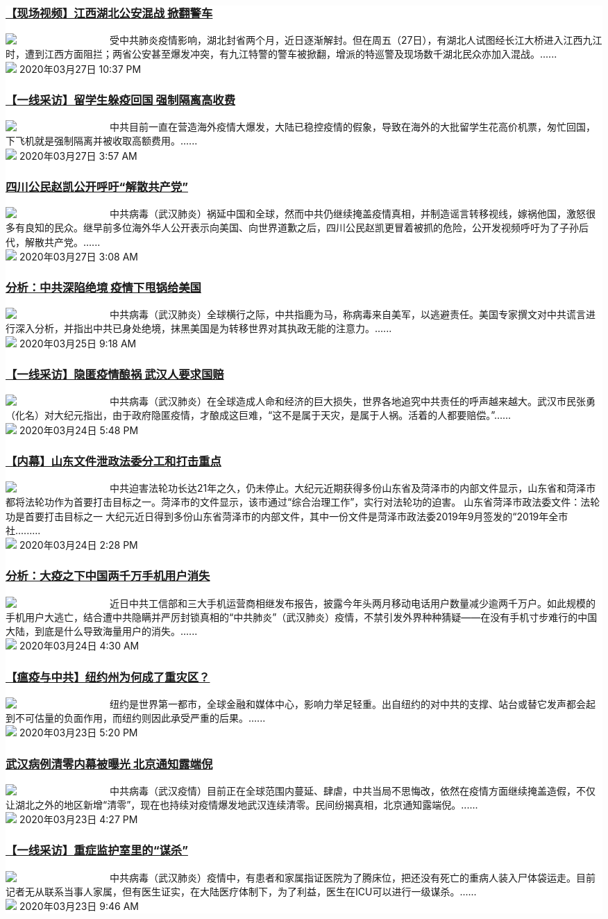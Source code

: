 <tr><td><h3><a href="https://github.com/aw2751/djy/blob/master/gb/20/3/27/n11980618.md#1" target="_blank">【现场视频】江西湖北公安混战 掀翻警车</a><br></h3><a href="https://github.com/aw2751/djy/blob/master/gb/20/3/27/n11980618.md#1" target="_blank"><img width="150" src="https://i.epochtimes.com/assets/uploads/2020/03/Unknown-11-150x120.jpg" align ="left"></a>受中共肺炎疫情影响，湖北封省两个月，近日逐渐解封。但在周五（27日），有湖北人试图经长江大桥进入江西九江时，遭到江西方面阻拦；两省公安甚至爆发冲突，有九江特警的警车被掀翻，增派的特巡警及现场数千湖北民众亦加入混战。......<br><img align="bottom" src="https://www.epochtimes.com/assets/themes/djy/images/time.gif"> 2020年03月27日 10:37 PM							</td></tr>
<tr><td><h3><a href="https://github.com/aw2751/djy/blob/master/gb/20/3/26/n11978020.md#1" target="_blank">【一线采访】留学生躲疫回国 强制隔离高收费</a><br></h3><a href="https://github.com/aw2751/djy/blob/master/gb/20/3/26/n11978020.md#1" target="_blank"><img width="150" src="https://i.epochtimes.com/assets/uploads/2020/03/IMG_1159-150x120.jpg" align ="left"></a>中共目前一直在营造海外疫情大爆发，大陆已稳控疫情的假象，导致在海外的大批留学生花高价机票，匆忙回国，下飞机就是强制隔离并被收取高额费用。......<br><img align="bottom" src="https://www.epochtimes.com/assets/themes/djy/images/time.gif"> 2020年03月27日 3:57 AM							</td></tr>
<tr><td><h3><a href="https://github.com/aw2751/djy/blob/master/gb/20/3/26/n11977926.md#1" target="_blank">四川公民赵凯公开呼吁“解散共产党”</a><br></h3><a href="https://github.com/aw2751/djy/blob/master/gb/20/3/26/n11977926.md#1" target="_blank"><img width="150" src="https://i.epochtimes.com/assets/uploads/2020/03/zhaokai-150x120.jpg" align ="left"></a>中共病毒（武汉肺炎）祸延中国和全球，然而中共仍继续掩盖疫情真相，并制造谣言转移视线，嫁祸他国，激怒很多有良知的民众。继早前多位海外华人公开表示向美国、向世界道歉之后，四川公民赵凯更冒着被抓的危险，公开发视频呼吁为了子孙后代，解散共产党。......<br><img align="bottom" src="https://www.epochtimes.com/assets/themes/djy/images/time.gif"> 2020年03月27日 3:08 AM							</td></tr>
<tr><td><h3><a href="https://github.com/aw2751/djy/blob/master/gb/20/3/23/n11967488.md#1" target="_blank">分析：中共深陷绝境 疫情下甩锅给美国</a><br></h3><a href="https://github.com/aw2751/djy/blob/master/gb/20/3/23/n11967488.md#1" target="_blank"><img width="150" src="https://i.epochtimes.com/assets/uploads/2020/03/virus-150x120.jpg" align ="left"></a>中共病毒（武汉肺炎）全球横行之际，中共指鹿为马，称病毒来自美军，以逃避责任。美国专家撰文对中共谎言进行深入分析，并指出中共已身处绝境，抹黑美国是为转移世界对其执政无能的注意力。......<br><img align="bottom" src="https://www.epochtimes.com/assets/themes/djy/images/time.gif"> 2020年03月25日 9:18 AM							</td></tr>
<tr><td><h3><a href="https://github.com/aw2751/djy/blob/master/gb/20/3/24/n11969206.md#1" target="_blank">【一线采访】隐匿疫情酿祸 武汉人要求国赔</a><br></h3><a href="https://github.com/aw2751/djy/blob/master/gb/20/3/24/n11969206.md#1" target="_blank"><img width="150" src="https://i.epochtimes.com/assets/uploads/2020/03/GettyImages-1195396416-150x120.jpg" align ="left"></a>中共病毒（武汉肺炎）在全球造成人命和经济的巨大损失，世界各地追究中共责任的呼声越来越大。武汉市民张勇（化名）对大纪元指出，由于政府隐匿疫情，才酿成这巨难，“这不是属于天灾，是属于人祸。活着的人都要赔偿。”......<br><img align="bottom" src="https://www.epochtimes.com/assets/themes/djy/images/time.gif"> 2020年03月24日 5:48 PM							</td></tr>
<tr><td><h3><a href="https://github.com/aw2751/djy/blob/master/gb/20/3/22/n11964183.md#1" target="_blank">【内幕】山东文件泄政法委分工和打击重点</a><br></h3><a href="https://github.com/aw2751/djy/blob/master/gb/20/3/22/n11964183.md#1" target="_blank"><img width="150" src="https://i.epochtimes.com/assets/uploads/2020/03/Screen-Shot-2020-03-24-at-12.41.58-AM-150x120.png" align ="left"></a>中共迫害法轮功长达21年之久，仍未停止。大纪元近期获得多份山东省及菏泽市的内部文件显示，山东省和菏泽市都将法轮功作为首要打击目标之一。菏泽市的文件显示，该市通过“综合治理工作”，实行对法轮功的迫害。
山东省菏泽市政法委文件：法轮功是首要打击目标之一
大纪元近日得到多份山东省菏泽市的内部文件，其中一份文件是菏泽市政法委2019年9月签发的“2019年全市社.........<br><img align="bottom" src="https://www.epochtimes.com/assets/themes/djy/images/time.gif"> 2020年03月24日 2:28 PM							</td></tr>
<tr><td><h3><a href="https://github.com/aw2751/djy/blob/master/gb/20/3/23/n11965551.md#1" target="_blank">分析：大疫之下中国两千万手机用户消失</a><br></h3><a href="https://github.com/aw2751/djy/blob/master/gb/20/3/23/n11965551.md#1" target="_blank"><img width="150" src="https://i.epochtimes.com/assets/uploads/2019/01/286569_medium-600x400-150x120.jpg" align ="left"></a>近日中共工信部和三大手机运营商相继发布报告，披露今年头两月移动电话用户数量减少逾两千万户。如此规模的手机用户大逃亡，结合遭中共隐瞒并严厉封锁真相的“中共肺炎”（武汉肺炎）疫情，不禁引发外界种种猜疑——在没有手机寸步难行的中国大陆，到底是什么导致海量用户的消失。......<br><img align="bottom" src="https://www.epochtimes.com/assets/themes/djy/images/time.gif"> 2020年03月24日 4:30 AM							</td></tr>
<tr><td><h3><a href="https://github.com/aw2751/djy/blob/master/gb/20/3/23/n11965411.md#1" target="_blank">【瘟疫与中共】纽约州为何成了重灾区？</a><br></h3><a href="https://github.com/aw2751/djy/blob/master/gb/20/3/23/n11965411.md#1" target="_blank"><img width="150" src="https://i.epochtimes.com/assets/uploads/2020/03/140191-150x120.jpg" align ="left"></a>纽约是世界第一都市，全球金融和媒体中心，影响力举足轻重。出自纽约的对中共的支撑、站台或替它发声都会起到不可估量的负面作用，而纽约则因此承受严重的后果。......<br><img align="bottom" src="https://www.epochtimes.com/assets/themes/djy/images/time.gif"> 2020年03月23日 5:20 PM							</td></tr>
<tr><td><h3><a href="https://github.com/aw2751/djy/blob/master/gb/20/3/23/n11964881.md#1" target="_blank">武汉病例清零内幕被曝光 北京通知露端倪</a><br></h3><a href="https://github.com/aw2751/djy/blob/master/gb/20/3/23/n11964881.md#1" target="_blank"><img width="150" src="https://i.epochtimes.com/assets/uploads/2020/03/d655501a7f8b810b9e66916b4e42e585-150x120.jpg" align ="left"></a>中共病毒（武汉疫情）目前正在全球范围内蔓延、肆虐，中共当局不思悔改，依然在疫情方面继续掩盖造假，不仅让湖北之外的地区新增“清零”，现在也持续对疫情爆发地武汉连续清零。民间纷揭真相，北京通知露端倪。......<br><img align="bottom" src="https://www.epochtimes.com/assets/themes/djy/images/time.gif"> 2020年03月23日 4:27 PM							</td></tr>
<tr><td><h3><a href="https://github.com/aw2751/djy/blob/master/gb/20/3/22/n11964530.md#1" target="_blank">【一线采访】重症监护室里的“谋杀”</a><br></h3><a href="https://github.com/aw2751/djy/blob/master/gb/20/3/22/n11964530.md#1" target="_blank"><img width="150" src="https://i.epochtimes.com/assets/uploads/2020/03/GettyImages-1203429217-150x120.jpg" align ="left"></a>中共病毒（武汉肺炎）疫情中，有患者和家属指证医院为了腾床位，把还没有死亡的重病人装入尸体袋运走。目前记者无从联系当事人家属，但有医生证实，在大陆医疗体制下，为了利益，医生在ICU可以进行一级谋杀。......<br><img align="bottom" src="https://www.epochtimes.com/assets/themes/djy/images/time.gif"> 2020年03月23日 9:46 AM							</td></tr>